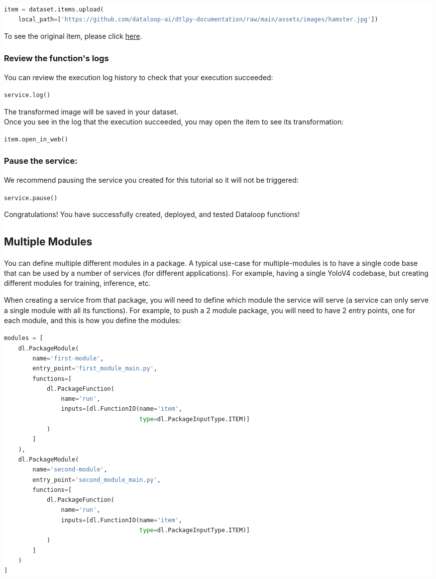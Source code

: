 ```python
item = dataset.items.upload(
    local_path=['https://github.com/dataloop-ai/dtlpy-documentation/raw/main/assets/images/hamster.jpg'])
```
To see the original item, please click [here](https://raw.githubusercontent.com/dataloop-ai/dtlpy-documentation/main/assets/images/hamster.jpg).  
  
### Review the function's logs  
You can review the execution log history to check that your execution succeeded:  

```python
service.log()
```
The transformed image will be saved in your dataset.  
Once you see in the log that the execution succeeded, you may open the item to see its transformation:  

```python
item.open_in_web()
```
### Pause the service:  
We recommend pausing the service you created for this tutorial so it will not be triggered:  

```python
service.pause()
```
Congratulations! You have successfully created, deployed, and tested Dataloop functions!  
  
## Multiple Modules  
You can define multiple different modules in a package. A typical use-case for multiple-modules is to have a single code base that can be used by a number of services (for different applications). For example, having a single YoloV4 codebase, but creating different modules for training, inference, etc.  
  
When creating a service from that package, you will need to define which module the service will serve (a service can only serve a single module with all its functions). For example, to push a 2 module package, you will need to have 2 entry points, one for each module, and this is how you define the modules:  
  

```python
modules = [
    dl.PackageModule(
        name='first-module',
        entry_point='first_module_main.py',
        functions=[
            dl.PackageFunction(
                name='run',
                inputs=[dl.FunctionIO(name='item',
                                      type=dl.PackageInputType.ITEM)]
            )
        ]
    ),
    dl.PackageModule(
        name='second-module',
        entry_point='second_module_main.py',
        functions=[
            dl.PackageFunction(
                name='run',
                inputs=[dl.FunctionIO(name='item',
                                      type=dl.PackageInputType.ITEM)]
            )
        ]
    )
]
```